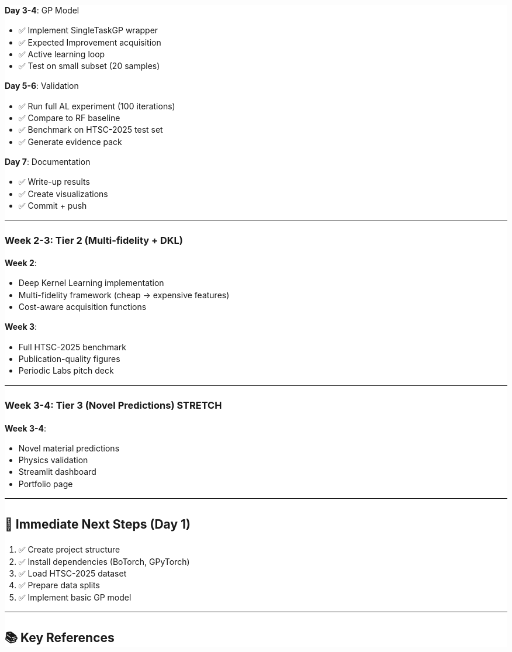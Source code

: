 **Day 3-4**: GP Model
- ✅ Implement SingleTaskGP wrapper
- ✅ Expected Improvement acquisition
- ✅ Active learning loop
- ✅ Test on small subset (20 samples)

**Day 5-6**: Validation
- ✅ Run full AL experiment (100 iterations)
- ✅ Compare to RF baseline
- ✅ Benchmark on HTSC-2025 test set
- ✅ Generate evidence pack

**Day 7**: Documentation
- ✅ Write-up results
- ✅ Create visualizations
- ✅ Commit + push

---

### Week 2-3: Tier 2 (Multi-fidelity + DKL)

**Week 2**:
- Deep Kernel Learning implementation
- Multi-fidelity framework (cheap → expensive features)
- Cost-aware acquisition functions

**Week 3**:
- Full HTSC-2025 benchmark
- Publication-quality figures
- Periodic Labs pitch deck

---

### Week 3-4: Tier 3 (Novel Predictions) **STRETCH**

**Week 3-4**:
- Novel material predictions
- Physics validation
- Streamlit dashboard
- Portfolio page

---

## 🚀 Immediate Next Steps (Day 1)

1. ✅ Create project structure
2. ✅ Install dependencies (BoTorch, GPyTorch)
3. ✅ Load HTSC-2025 dataset
4. ✅ Prepare data splits
5. ✅ Implement basic GP model

---

## 📚 Key References
